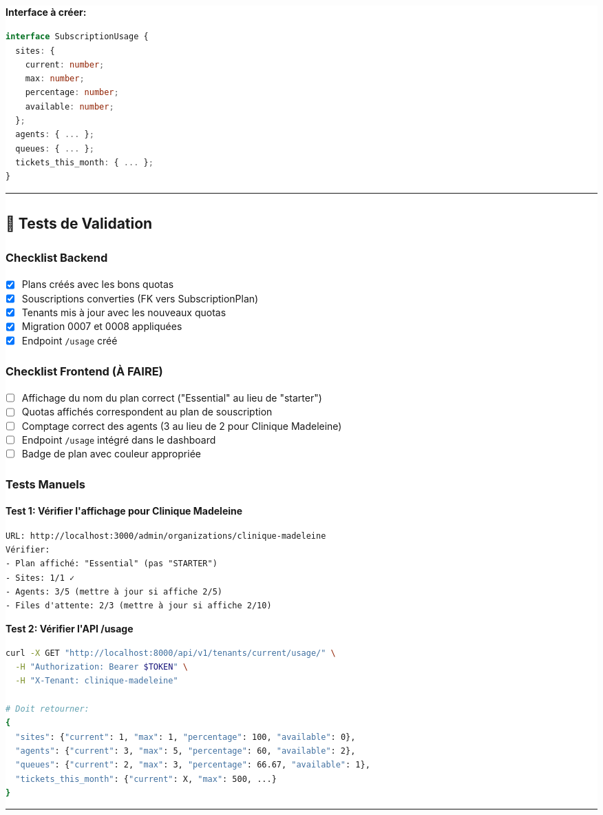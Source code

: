 **Interface à créer:**
```typescript
interface SubscriptionUsage {
  sites: {
    current: number;
    max: number;
    percentage: number;
    available: number;
  };
  agents: { ... };
  queues: { ... };
  tickets_this_month: { ... };
}
```

---

## 🧪 Tests de Validation

### Checklist Backend

- [x] Plans créés avec les bons quotas
- [x] Souscriptions converties (FK vers SubscriptionPlan)
- [x] Tenants mis à jour avec les nouveaux quotas
- [x] Migration 0007 et 0008 appliquées
- [x] Endpoint `/usage` créé

### Checklist Frontend (À FAIRE)

- [ ] Affichage du nom du plan correct ("Essential" au lieu de "starter")
- [ ] Quotas affichés correspondent au plan de souscription
- [ ] Comptage correct des agents (3 au lieu de 2 pour Clinique Madeleine)
- [ ] Endpoint `/usage` intégré dans le dashboard
- [ ] Badge de plan avec couleur appropriée

### Tests Manuels

**Test 1: Vérifier l'affichage pour Clinique Madeleine**
```
URL: http://localhost:3000/admin/organizations/clinique-madeleine
Vérifier:
- Plan affiché: "Essential" (pas "STARTER")
- Sites: 1/1 ✓
- Agents: 3/5 (mettre à jour si affiche 2/5)
- Files d'attente: 2/3 (mettre à jour si affiche 2/10)
```

**Test 2: Vérifier l'API /usage**
```bash
curl -X GET "http://localhost:8000/api/v1/tenants/current/usage/" \
  -H "Authorization: Bearer $TOKEN" \
  -H "X-Tenant: clinique-madeleine"

# Doit retourner:
{
  "sites": {"current": 1, "max": 1, "percentage": 100, "available": 0},
  "agents": {"current": 3, "max": 5, "percentage": 60, "available": 2},
  "queues": {"current": 2, "max": 3, "percentage": 66.67, "available": 1},
  "tickets_this_month": {"current": X, "max": 500, ...}
}
```

---
